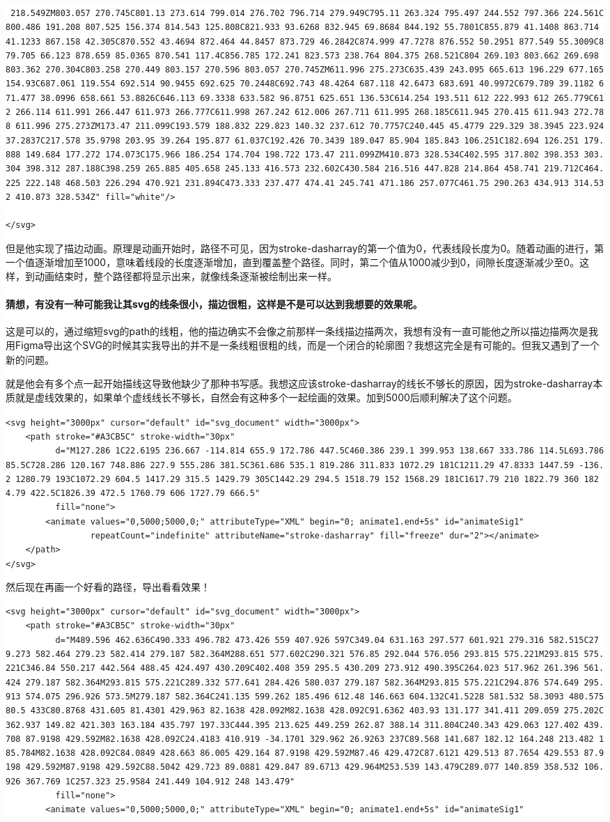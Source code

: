 ```
 218.549ZM803.057 270.745C801.13 273.614 799.014 276.702 796.714 279.949C795.11 263.324 795.497 244.552 797.366 224.561C800.486 191.208 807.525 156.374 814.543 125.808C821.933 93.6268 832.945 69.8684 844.192 55.7801C855.879 41.1408 863.714 41.1233 867.158 42.305C870.552 43.4694 872.464 44.8457 873.729 46.2842C874.999 47.7278 876.552 50.2951 877.549 55.3009C879.705 66.123 878.659 85.0365 870.541 117.4C856.785 172.241 823.573 238.764 804.375 268.521C804 269.103 803.662 269.698 803.362 270.304C803.258 270.449 803.157 270.596 803.057 270.745ZM611.996 275.273C635.439 243.095 665.613 196.229 677.165 154.93C687.061 119.554 692.514 90.9455 692.625 70.2448C692.743 48.4264 687.118 42.6473 683.691 40.9972C679.789 39.1182 671.477 38.0996 658.661 53.8826C646.113 69.3338 633.582 96.8751 625.651 136.53C614.254 193.511 612 222.993 612 265.779C612 266.114 611.991 266.447 611.973 266.777C611.998 267.242 612.006 267.711 611.995 268.185C611.945 270.415 611.943 272.788 611.996 275.273ZM173.47 211.099C193.579 188.832 229.823 140.32 237.612 70.7757C240.445 45.4779 229.329 38.3945 223.924 37.2837C217.578 35.9798 203.95 39.264 195.877 61.037C192.426 70.3439 189.047 85.904 185.843 106.251C182.694 126.251 179.888 149.684 177.272 174.073C175.966 186.254 174.704 198.722 173.47 211.099ZM410.873 328.534C402.595 317.802 398.353 303.304 398.312 287.188C398.259 265.885 405.658 245.133 416.573 232.602C430.584 216.516 447.828 214.864 458.741 219.712C464.225 222.148 468.503 226.294 470.921 231.894C473.333 237.477 474.41 245.741 471.186 257.077C461.75 290.263 434.913 314.532 410.873 328.534Z" fill="white"/>

</svg>
```
但是他实现了描边动画。原理是动画开始时，路径不可见，因为stroke-dasharray的第一个值为0，代表线段长度为0。随着动画的进行，第一个值逐渐增加至1000，意味着线段的长度逐渐增加，直到覆盖整个路径。同时，第二个值从1000减少到0，间隙长度逐渐减少至0。这样，到动画结束时，整个路径都将显示出来，就像线条逐渐被绘制出来一样。
#### 猜想，有没有一种可能我让其svg的线条很小，描边很粗，这样是不是可以达到我想要的效果呢。
这是可以的，通过缩短svg的path的线粗，他的描边确实不会像之前那样一条线描边描两次，我想有没有一直可能他之所以描边描两次是我用Figma导出这个SVG的时候其实我导出的并不是一条线粗很粗的线，而是一个闭合的轮廓图？我想这完全是有可能的。但我又遇到了一个新的问题。

就是他会有多个点一起开始描线这导致他缺少了那种书写感。我想这应该stroke-dasharray的线长不够长的原因，因为stroke-dasharray本质就是虚线效果的，如果单个虚线线长不够长，自然会有这种多个一起绘画的效果。加到5000后顺利解决了这个问题。
```
<svg height="3000px" cursor="default" id="svg_document" width="3000px">
    <path stroke="#A3CB5C" stroke-width="30px"
          d="M127.286 1C22.6195 236.667 -114.814 655.9 172.786 447.5C460.386 239.1 399.953 138.667 333.786 114.5L693.786 85.5C728.286 120.167 748.886 227.9 555.286 381.5C361.686 535.1 819.286 311.833 1072.29 181C1211.29 47.8333 1447.59 -136.2 1280.79 193C1072.29 604.5 1417.29 315.5 1429.79 305C1442.29 294.5 1518.79 152 1568.29 181C1617.79 210 1822.79 360 1824.79 422.5C1826.39 472.5 1760.79 606 1727.79 666.5"
          fill="none">
        <animate values="0,5000;5000,0;" attributeType="XML" begin="0; animate1.end+5s" id="animateSig1"
                 repeatCount="indefinite" attributeName="stroke-dasharray" fill="freeze" dur="2"></animate>
    </path>
</svg>
```
然后现在再画一个好看的路径，导出看看效果！
```
<svg height="3000px" cursor="default" id="svg_document" width="3000px">
    <path stroke="#A3CB5C" stroke-width="30px"
          d="M489.596 462.636C490.333 496.782 473.426 559 407.926 597C349.04 631.163 297.577 601.921 279.316 582.515C279.273 582.464 279.23 582.414 279.187 582.364M288.651 577.602C290.321 576.85 292.044 576.056 293.815 575.221M293.815 575.221C346.84 550.217 442.564 488.45 424.497 430.209C402.408 359 295.5 430.209 273.912 490.395C264.023 517.962 261.396 561.424 279.187 582.364M293.815 575.221C289.332 577.641 284.426 580.037 279.187 582.364M293.815 575.221C294.876 574.649 295.913 574.075 296.926 573.5M279.187 582.364C241.135 599.262 185.496 612.48 146.663 604.132C41.5228 581.532 58.3093 480.575 80.5 433C80.8768 431.605 81.4301 429.963 82.1638 428.092M82.1638 428.092C91.6362 403.93 131.177 341.411 209.059 275.202C362.937 149.82 421.303 163.184 435.797 197.33C444.395 213.625 449.259 262.87 388.14 311.804C240.343 429.063 127.402 439.708 87.9198 429.592M82.1638 428.092C24.4183 410.919 -34.1701 329.962 26.9263 237C89.568 141.687 182.12 164.248 213.482 185.784M82.1638 428.092C84.0849 428.663 86.005 429.164 87.9198 429.592M87.46 429.472C87.6121 429.513 87.7654 429.553 87.9198 429.592M87.9198 429.592C88.5042 429.723 89.0881 429.847 89.6713 429.964M253.539 143.479C289.077 140.859 358.532 106.926 367.769 1C257.323 25.9584 241.449 104.912 248 143.479"
          fill="none">
        <animate values="0,5000;5000,0;" attributeType="XML" begin="0; animate1.end+5s" id="animateSig1"
```